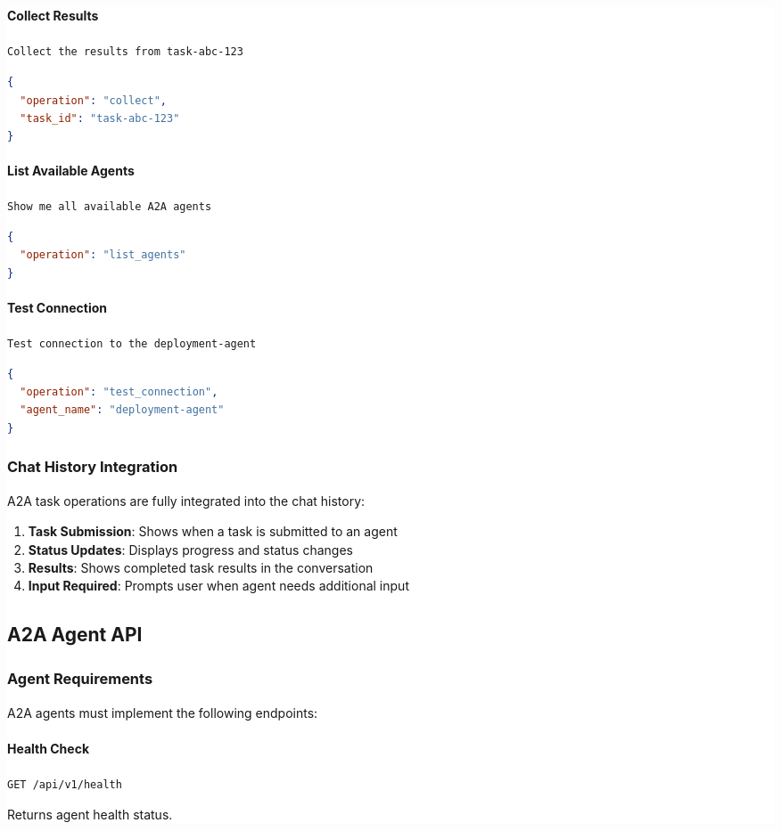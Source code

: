 #### Collect Results

```
Collect the results from task-abc-123
```

```json
{
  "operation": "collect", 
  "task_id": "task-abc-123"
}
```

#### List Available Agents

```
Show me all available A2A agents
```

```json
{
  "operation": "list_agents"
}
```

#### Test Connection

```
Test connection to the deployment-agent
```

```json
{
  "operation": "test_connection",
  "agent_name": "deployment-agent"
}
```

### Chat History Integration

A2A task operations are fully integrated into the chat history:

1. **Task Submission**: Shows when a task is submitted to an agent
2. **Status Updates**: Displays progress and status changes
3. **Results**: Shows completed task results in the conversation
4. **Input Required**: Prompts user when agent needs additional input

## A2A Agent API

### Agent Requirements

A2A agents must implement the following endpoints:

#### Health Check
```
GET /api/v1/health
```
Returns agent health status.
